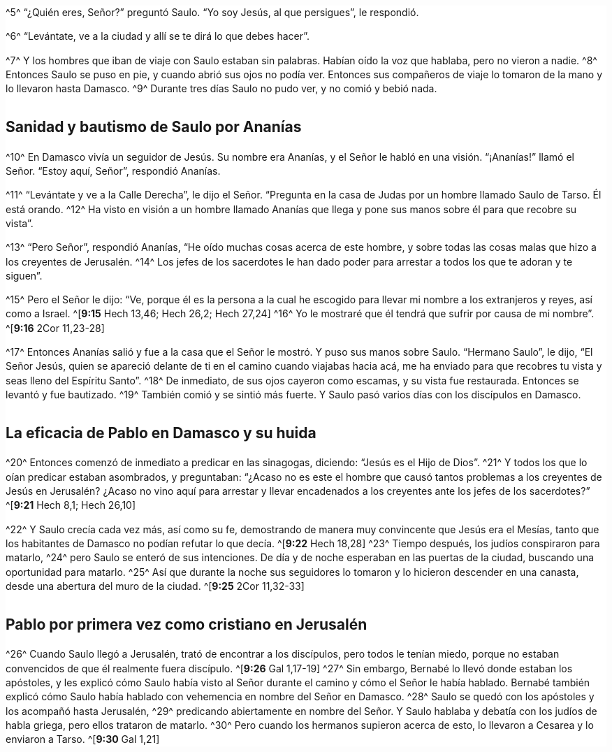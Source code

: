 
^5^ “¿Quién eres, Señor?” preguntó Saulo. “Yo soy Jesús, al que persigues”, le respondió. 

^6^ “Levántate, ve a la ciudad y allí se te dirá lo que debes hacer”. 

^7^ Y los hombres que iban de viaje con Saulo estaban sin palabras. Habían oído la voz que hablaba, pero no vieron a nadie. ^8^ Entonces Saulo se puso en pie, y cuando abrió sus ojos no podía ver. Entonces sus compañeros de viaje lo tomaron de la mano y lo llevaron hasta Damasco. ^9^ Durante tres días Saulo no pudo ver, y no comió y bebió nada. 

## Sanidad y bautismo de Saulo por Ananías
^10^ En Damasco vivía un seguidor de Jesús. Su nombre era Ananías, y el Señor le habló en una visión. “¡Ananías!” llamó el Señor. “Estoy aquí, Señor”, respondió Ananías. 

^11^ “Levántate y ve a la Calle Derecha”, le dijo el Señor. “Pregunta en la casa de Judas por un hombre llamado Saulo de Tarso. Él está orando. ^12^ Ha visto en visión a un hombre llamado Ananías que llega y pone sus manos sobre él para que recobre su vista”. 

^13^ “Pero Señor”, respondió Ananías, “He oído muchas cosas acerca de este hombre, y sobre todas las cosas malas que hizo a los creyentes de Jerusalén. ^14^ Los jefes de los sacerdotes le han dado poder para arrestar a todos los que te adoran y te siguen”. 

^15^ Pero el Señor le dijo: “Ve, porque él es la persona a la cual he escogido para llevar mi nombre a los extranjeros y reyes, así como a Israel. ^[**9:15** Hech 13,46; Hech 26,2; Hech 27,24] ^16^ Yo le mostraré que él tendrá que sufrir por causa de mi nombre”. ^[**9:16** 2Cor 11,23-28] 
 

^17^ Entonces Ananías salió y fue a la casa que el Señor le mostró. Y puso sus manos sobre Saulo. “Hermano Saulo”, le dijo, “El Señor Jesús, quien se apareció delante de ti en el camino cuando viajabas hacia acá, me ha enviado para que recobres tu vista y seas lleno del Espíritu Santo”. ^18^ De inmediato, de sus ojos cayeron como escamas, y su vista fue restaurada. Entonces se levantó y fue bautizado. ^19^ También comió y se sintió más fuerte. Y Saulo pasó varios días con los discípulos en Damasco. 

## La eficacia de Pablo en Damasco y su huida
^20^ Entonces comenzó de inmediato a predicar en las sinagogas, diciendo: “Jesús es el Hijo de Dios”. ^21^ Y todos los que lo oían predicar estaban asombrados, y preguntaban: “¿Acaso no es este el hombre que causó tantos problemas a los creyentes de Jesús en Jerusalén? ¿Acaso no vino aquí para arrestar y llevar encadenados a los creyentes ante los jefes de los sacerdotes?” ^[**9:21** Hech 8,1; Hech 26,10] 


^22^ Y Saulo crecía cada vez más, así como su fe, demostrando de manera muy convincente que Jesús era el Mesías, tanto que los habitantes de Damasco no podían refutar lo que decía. ^[**9:22** Hech 18,28] ^23^ Tiempo después, los judíos conspiraron para matarlo, ^24^ pero Saulo se enteró de sus intenciones. De día y de noche esperaban en las puertas de la ciudad, buscando una oportunidad para matarlo. ^25^ Así que durante la noche sus seguidores lo tomaron y lo hicieron descender en una canasta, desde una abertura del muro de la ciudad. ^[**9:25** 2Cor 11,32-33] 
 

## Pablo por primera vez como cristiano en Jerusalén
^26^ Cuando Saulo llegó a Jerusalén, trató de encontrar a los discípulos, pero todos le tenían miedo, porque no estaban convencidos de que él realmente fuera discípulo. ^[**9:26** Gal 1,17-19] ^27^ Sin embargo, Bernabé lo llevó donde estaban los apóstoles, y les explicó cómo Saulo había visto al Señor durante el camino y cómo el Señor le había hablado. Bernabé también explicó cómo Saulo había hablado con vehemencia en nombre del Señor en Damasco. ^28^ Saulo se quedó con los apóstoles y los acompañó hasta Jerusalén, ^29^ predicando abiertamente en nombre del Señor. Y Saulo hablaba y debatía con los judíos de habla griega, pero ellos trataron de matarlo. ^30^ Pero cuando los hermanos supieron acerca de esto, lo llevaron a Cesarea y lo enviaron a Tarso. ^[**9:30** Gal 1,21] 
 